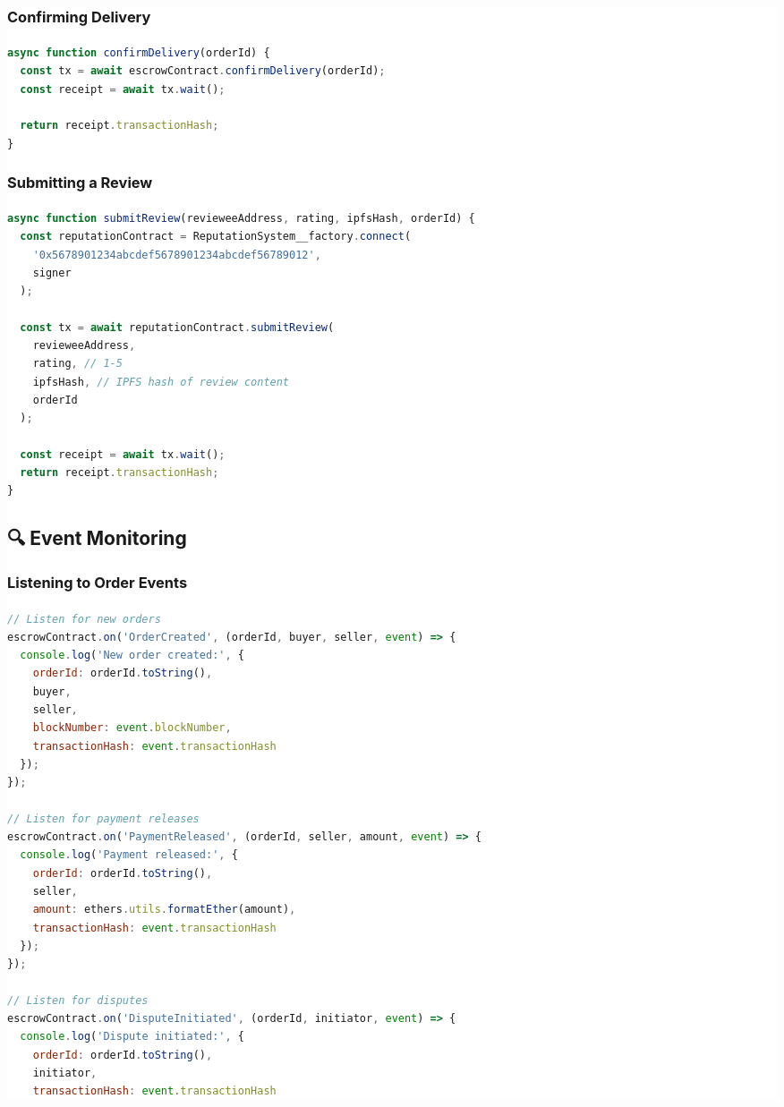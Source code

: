 ### Confirming Delivery

```javascript
async function confirmDelivery(orderId) {
  const tx = await escrowContract.confirmDelivery(orderId);
  const receipt = await tx.wait();
  
  return receipt.transactionHash;
}
```

### Submitting a Review

```javascript
async function submitReview(revieweeAddress, rating, ipfsHash, orderId) {
  const reputationContract = ReputationSystem__factory.connect(
    '0x5678901234abcdef5678901234abcdef56789012',
    signer
  );
  
  const tx = await reputationContract.submitReview(
    revieweeAddress,
    rating, // 1-5
    ipfsHash, // IPFS hash of review content
    orderId
  );
  
  const receipt = await tx.wait();
  return receipt.transactionHash;
}
```

## 🔍 Event Monitoring

### Listening to Order Events

```javascript
// Listen for new orders
escrowContract.on('OrderCreated', (orderId, buyer, seller, event) => {
  console.log('New order created:', {
    orderId: orderId.toString(),
    buyer,
    seller,
    blockNumber: event.blockNumber,
    transactionHash: event.transactionHash
  });
});

// Listen for payment releases
escrowContract.on('PaymentReleased', (orderId, seller, amount, event) => {
  console.log('Payment released:', {
    orderId: orderId.toString(),
    seller,
    amount: ethers.utils.formatEther(amount),
    transactionHash: event.transactionHash
  });
});

// Listen for disputes
escrowContract.on('DisputeInitiated', (orderId, initiator, event) => {
  console.log('Dispute initiated:', {
    orderId: orderId.toString(),
    initiator,
    transactionHash: event.transactionHash
```